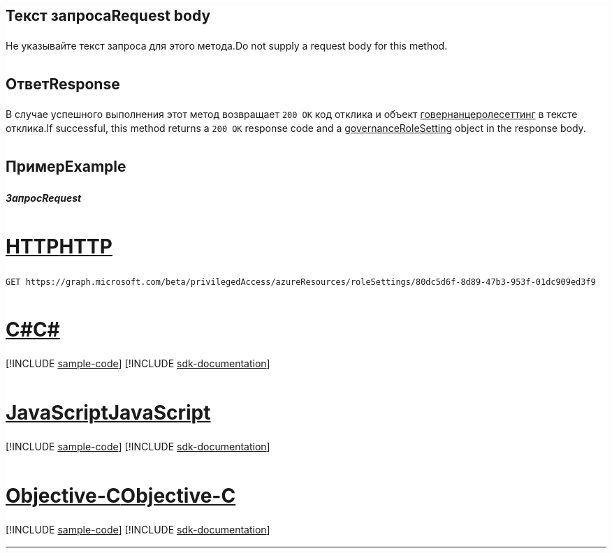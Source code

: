 ## <a name="request-body"></a><span data-ttu-id="dfad2-145">Текст запроса</span><span class="sxs-lookup"><span data-stu-id="dfad2-145">Request body</span></span>
<span data-ttu-id="dfad2-146">Не указывайте текст запроса для этого метода.</span><span class="sxs-lookup"><span data-stu-id="dfad2-146">Do not supply a request body for this method.</span></span>
## <a name="response"></a><span data-ttu-id="dfad2-147">Ответ</span><span class="sxs-lookup"><span data-stu-id="dfad2-147">Response</span></span>
<span data-ttu-id="dfad2-148">В случае успешного выполнения этот метод возвращает `200 OK` код отклика и объект [говернанцеролесеттинг](../resources/governancerolesetting.md) в тексте отклика.</span><span class="sxs-lookup"><span data-stu-id="dfad2-148">If successful, this method returns a `200 OK` response code and a [governanceRoleSetting](../resources/governancerolesetting.md) object in the response body.</span></span>
## <a name="example"></a><span data-ttu-id="dfad2-149">Пример</span><span class="sxs-lookup"><span data-stu-id="dfad2-149">Example</span></span>
##### <a name="request"></a><span data-ttu-id="dfad2-150">Запрос</span><span class="sxs-lookup"><span data-stu-id="dfad2-150">Request</span></span>

# <a name="http"></a>[<span data-ttu-id="dfad2-151">HTTP</span><span class="sxs-lookup"><span data-stu-id="dfad2-151">HTTP</span></span>](#tab/http)

```msgraph-interactive
GET https://graph.microsoft.com/beta/privilegedAccess/azureResources/roleSettings/80dc5d6f-8d89-47b3-953f-01dc909ed3f9
```
# <a name="c"></a>[<span data-ttu-id="dfad2-152">C#</span><span class="sxs-lookup"><span data-stu-id="dfad2-152">C#</span></span>](#tab/csharp)
[!INCLUDE [sample-code](../includes/snippets/csharp/get-governancerolesetting-csharp-snippets.md)]
[!INCLUDE [sdk-documentation](../includes/snippets/snippets-sdk-documentation-link.md)]

# <a name="javascript"></a>[<span data-ttu-id="dfad2-153">JavaScript</span><span class="sxs-lookup"><span data-stu-id="dfad2-153">JavaScript</span></span>](#tab/javascript)
[!INCLUDE [sample-code](../includes/snippets/javascript/get-governancerolesetting-javascript-snippets.md)]
[!INCLUDE [sdk-documentation](../includes/snippets/snippets-sdk-documentation-link.md)]

# <a name="objective-c"></a>[<span data-ttu-id="dfad2-154">Objective-C</span><span class="sxs-lookup"><span data-stu-id="dfad2-154">Objective-C</span></span>](#tab/objc)
[!INCLUDE [sample-code](../includes/snippets/objc/get-governancerolesetting-objc-snippets.md)]
[!INCLUDE [sdk-documentation](../includes/snippets/snippets-sdk-documentation-link.md)]

---